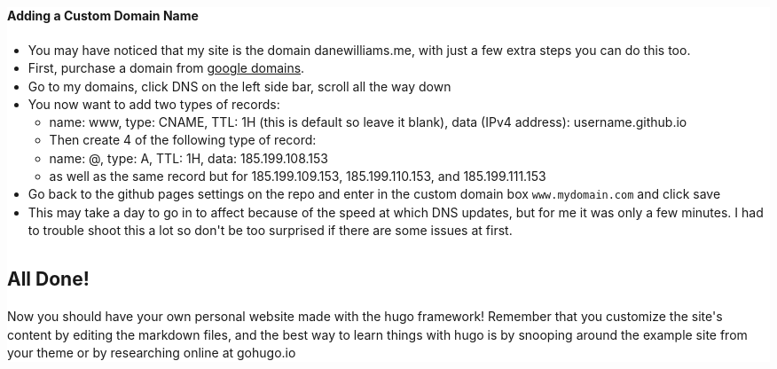 #### Adding a Custom Domain Name

- You may have noticed that my site is the domain danewilliams.me, with just a few extra steps you can do this too.
- First, purchase a domain from [google domains](https://domains.google/).
- Go to my domains, click DNS on the left side bar, scroll all the way down
- You now want to add two types of records:
  - name: www, type: CNAME, TTL: 1H (this is default so leave it blank), data (IPv4 address): username.github.io
  - Then create 4 of the following type of record:
  - name: @, type: A, TTL: 1H, data: 185.199.108.153
  - as well as the same record but for 185.199.109.153, 185.199.110.153, and 185.199.111.153
- Go back to the github pages settings on the repo and enter in the custom domain box `www.mydomain.com` and click save
- This may take a day to go in to affect because of the speed at which DNS updates, but for me it was only a few minutes. I had to trouble shoot this a lot so don't be too surprised if there are some issues at first.

## All Done!

Now you should have your own personal website made with the hugo framework! Remember that you customize the site's content by editing the markdown files, and the best way to learn things with hugo is by snooping around the example site from your theme or by researching online at gohugo.io
